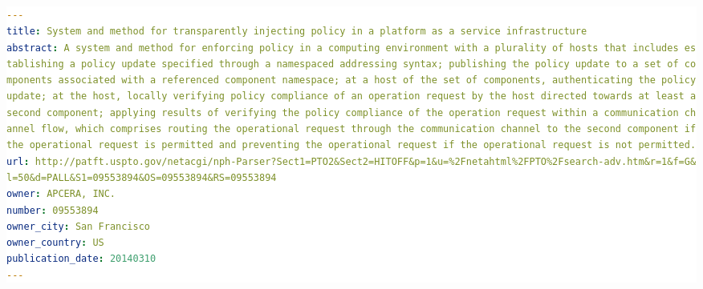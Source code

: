 ```yaml
---
title: System and method for transparently injecting policy in a platform as a service infrastructure
abstract: A system and method for enforcing policy in a computing environment with a plurality of hosts that includes establishing a policy update specified through a namespaced addressing syntax; publishing the policy update to a set of components associated with a referenced component namespace; at a host of the set of components, authenticating the policy update; at the host, locally verifying policy compliance of an operation request by the host directed towards at least a second component; applying results of verifying the policy compliance of the operation request within a communication channel flow, which comprises routing the operational request through the communication channel to the second component if the operational request is permitted and preventing the operational request if the operational request is not permitted.
url: http://patft.uspto.gov/netacgi/nph-Parser?Sect1=PTO2&Sect2=HITOFF&p=1&u=%2Fnetahtml%2FPTO%2Fsearch-adv.htm&r=1&f=G&l=50&d=PALL&S1=09553894&OS=09553894&RS=09553894
owner: APCERA, INC.
number: 09553894
owner_city: San Francisco
owner_country: US
publication_date: 20140310
---
```

